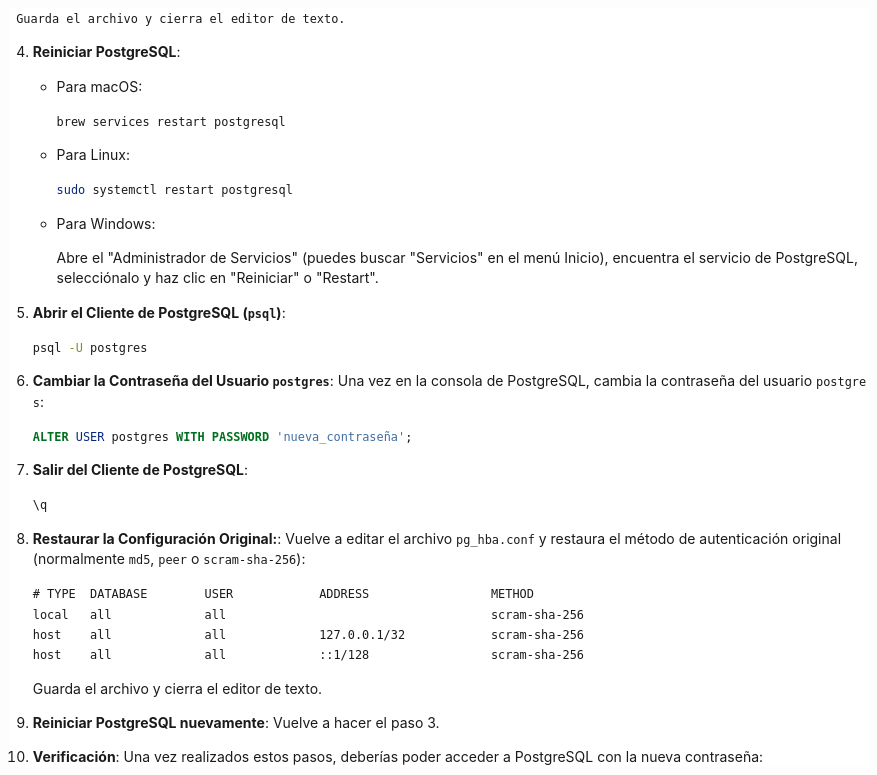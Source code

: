      Guarda el archivo y cierra el editor de texto.

  4. **Reiniciar PostgreSQL**:

     - Para macOS:

       ```bash
       brew services restart postgresql
       ```

     - Para Linux:

       ```bash
       sudo systemctl restart postgresql
       ```

     - Para Windows:

       Abre el "Administrador de Servicios" (puedes buscar "Servicios" en el menú Inicio), encuentra el servicio de PostgreSQL, selecciónalo y haz clic en "Reiniciar" o "Restart".

  5. **Abrir el Cliente de PostgreSQL (`psql`)**:

     ```bash
     psql -U postgres
     ```

  6. **Cambiar la Contraseña del Usuario `postgres`**:
     Una vez en la consola de PostgreSQL, cambia la contraseña del usuario `postgres`:

     ```sql
     ALTER USER postgres WITH PASSWORD 'nueva_contraseña';
     ```

  7. **Salir del Cliente de PostgreSQL**:

     ```sql
     \q
     ```

  8. **Restaurar la Configuración Original:**:
     Vuelve a editar el archivo `pg_hba.conf` y restaura el método de autenticación original (normalmente `md5`, `peer` o `scram-sha-256`):

     ```plaintext
     # TYPE  DATABASE        USER            ADDRESS                 METHOD
     local   all             all                                     scram-sha-256
     host    all             all             127.0.0.1/32            scram-sha-256
     host    all             all             ::1/128                 scram-sha-256
     ```

     Guarda el archivo y cierra el editor de texto.

  9. **Reiniciar PostgreSQL nuevamente**:
     Vuelve a hacer el paso 3.

  10. **Verificación**:
      Una vez realizados estos pasos, deberías poder acceder a PostgreSQL con la nueva contraseña:
